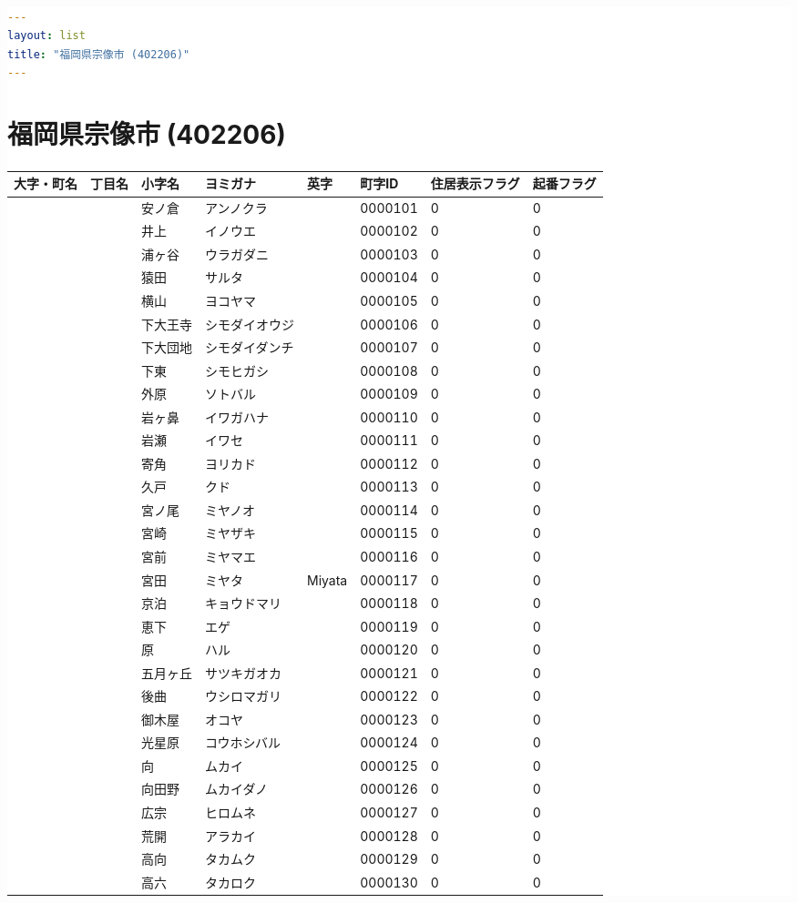 ```yaml
---
layout: list
title: "福岡県宗像市 (402206)"
---
```


# 福岡県宗像市 (402206)

| 大字・町名 | 丁目名 | 小字名 | ヨミガナ | 英字 | 町字ID | 住居表示フラグ | 起番フラグ |
|:---|:---|:---|:---|:---|:---|:---|:---|
|  |  | 安ノ倉 |   アンノクラ |  | 0000101 | 0 | 0 |
|  |  | 井上 |   イノウエ |  | 0000102 | 0 | 0 |
|  |  | 浦ヶ谷 |   ウラガダニ |  | 0000103 | 0 | 0 |
|  |  | 猿田 |   サルタ |  | 0000104 | 0 | 0 |
|  |  | 横山 |   ヨコヤマ |  | 0000105 | 0 | 0 |
|  |  | 下大王寺 |   シモダイオウジ |  | 0000106 | 0 | 0 |
|  |  | 下大団地 |   シモダイダンチ |  | 0000107 | 0 | 0 |
|  |  | 下東 |   シモヒガシ |  | 0000108 | 0 | 0 |
|  |  | 外原 |   ソトバル |  | 0000109 | 0 | 0 |
|  |  | 岩ヶ鼻 |   イワガハナ |  | 0000110 | 0 | 0 |
|  |  | 岩瀬 |   イワセ |  | 0000111 | 0 | 0 |
|  |  | 寄角 |   ヨリカド |  | 0000112 | 0 | 0 |
|  |  | 久戸 |   クド |  | 0000113 | 0 | 0 |
|  |  | 宮ノ尾 |   ミヤノオ |  | 0000114 | 0 | 0 |
|  |  | 宮崎 |   ミヤザキ |  | 0000115 | 0 | 0 |
|  |  | 宮前 |   ミヤマエ |  | 0000116 | 0 | 0 |
|  |  | 宮田 |   ミヤタ | Miyata | 0000117 | 0 | 0 |
|  |  | 京泊 |   キョウドマリ |  | 0000118 | 0 | 0 |
|  |  | 恵下 |   エゲ |  | 0000119 | 0 | 0 |
|  |  | 原 |   ハル |  | 0000120 | 0 | 0 |
|  |  | 五月ヶ丘 |   サツキガオカ |  | 0000121 | 0 | 0 |
|  |  | 後曲 |   ウシロマガリ |  | 0000122 | 0 | 0 |
|  |  | 御木屋 |   オコヤ |  | 0000123 | 0 | 0 |
|  |  | 光星原 |   コウホシバル |  | 0000124 | 0 | 0 |
|  |  | 向 |   ムカイ |  | 0000125 | 0 | 0 |
|  |  | 向田野 |   ムカイダノ |  | 0000126 | 0 | 0 |
|  |  | 広宗 |   ヒロムネ |  | 0000127 | 0 | 0 |
|  |  | 荒開 |   アラカイ |  | 0000128 | 0 | 0 |
|  |  | 高向 |   タカムク |  | 0000129 | 0 | 0 |
|  |  | 高六 |   タカロク |  | 0000130 | 0 | 0 |